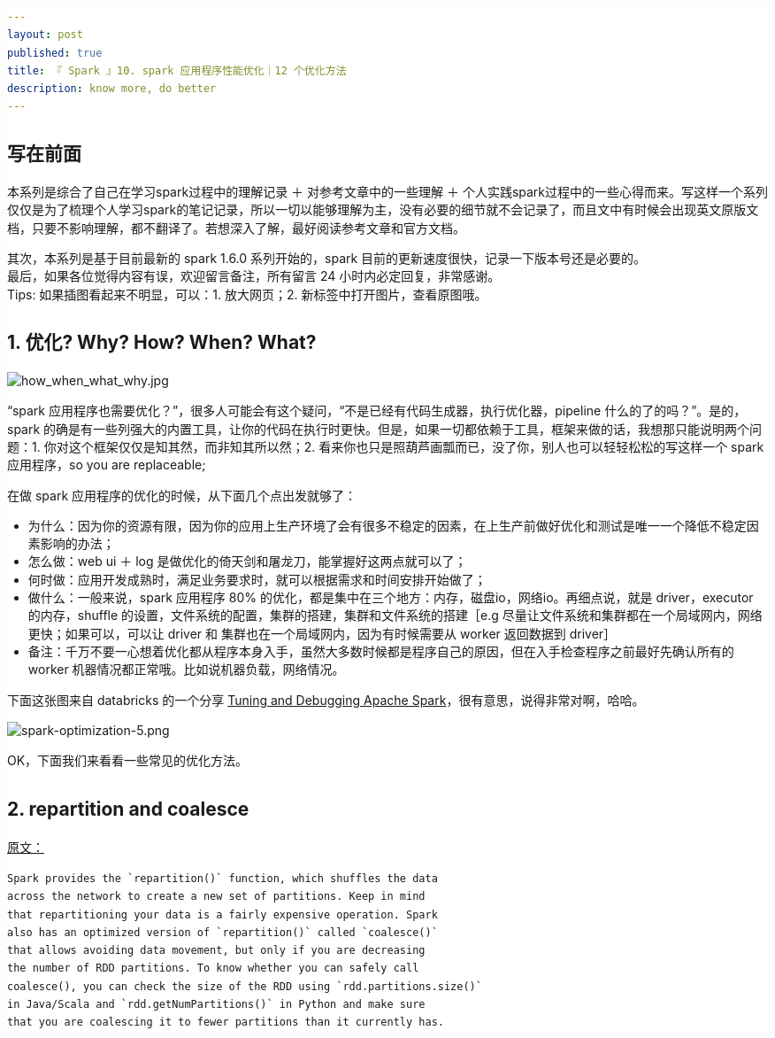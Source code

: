 ```yaml
---
layout: post
published: true
title: 『 Spark 』10. spark 应用程序性能优化｜12 个优化方法
description: know more, do better 
---  
```



## 写在前面

本系列是综合了自己在学习spark过程中的理解记录 ＋ 对参考文章中的一些理解 ＋ 个人实践spark过程中的一些心得而来。写这样一个系列仅仅是为了梳理个人学习spark的笔记记录，所以一切以能够理解为主，没有必要的细节就不会记录了，而且文中有时候会出现英文原版文档，只要不影响理解，都不翻译了。若想深入了解，最好阅读参考文章和官方文档。

其次，本系列是基于目前最新的 spark 1.6.0 系列开始的，spark 目前的更新速度很快，记录一下版本号还是必要的。   
最后，如果各位觉得内容有误，欢迎留言备注，所有留言 24 小时内必定回复，非常感谢。     
Tips: 如果插图看起来不明显，可以：1. 放大网页；2. 新标签中打开图片，查看原图哦。


## 1. 优化? Why? How? When? What?

![how_when_what_why.jpg](../images/how_when_what_why.jpg)

“spark 应用程序也需要优化？”，很多人可能会有这个疑问，“不是已经有代码生成器，执行优化器，pipeline 什么的了的吗？”。是的，spark 的确是有一些列强大的内置工具，让你的代码在执行时更快。但是，如果一切都依赖于工具，框架来做的话，我想那只能说明两个问题：1. 你对这个框架仅仅是知其然，而非知其所以然；2. 看来你也只是照葫芦画瓢而已，没了你，别人也可以轻轻松松的写这样一个 spark 应用程序，so you are replaceable;

在做 spark 应用程序的优化的时候，从下面几个点出发就够了：

- 为什么：因为你的资源有限，因为你的应用上生产环境了会有很多不稳定的因素，在上生产前做好优化和测试是唯一一个降低不稳定因素影响的办法；
- 怎么做：web ui ＋ log 是做优化的倚天剑和屠龙刀，能掌握好这两点就可以了；
- 何时做：应用开发成熟时，满足业务要求时，就可以根据需求和时间安排开始做了；
- 做什么：一般来说，spark 应用程序 80% 的优化，都是集中在三个地方：内存，磁盘io，网络io。再细点说，就是 driver，executor 的内存，shuffle 的设置，文件系统的配置，集群的搭建，集群和文件系统的搭建［e.g 尽量让文件系统和集群都在一个局域网内，网络更快；如果可以，可以让 driver 和 集群也在一个局域网内，因为有时候需要从 worker 返回数据到 driver］
- 备注：千万不要一心想着优化都从程序本身入手，虽然大多数时候都是程序自己的原因，但在入手检查程序之前最好先确认所有的 worker 机器情况都正常哦。比如说机器负载，网络情况。

下面这张图来自 databricks 的一个分享 [Tuning and Debugging Apache Spark](https://www.youtube.com/watch?v=kkOG_aJ9KjQ)，很有意思，说得非常对啊，哈哈。

![spark-optimization-5.png](../images/spark-optimization-5.png)

OK，下面我们来看看一些常见的优化方法。


## 2. repartition and coalesce

[原文：](https://www.safaribooksonline.com/library/view/learning-spark/9781449359034/ch04.html)


    Spark provides the `repartition()` function, which shuffles the data 
    across the network to create a new set of partitions. Keep in mind 
    that repartitioning your data is a fairly expensive operation. Spark 
    also has an optimized version of `repartition()` called `coalesce()` 
    that allows avoiding data movement, but only if you are decreasing 
    the number of RDD partitions. To know whether you can safely call 
    coalesce(), you can check the size of the RDD using `rdd.partitions.size()` 
    in Java/Scala and `rdd.getNumPartitions()` in Python and make sure 
    that you are coalescing it to fewer partitions than it currently has.
